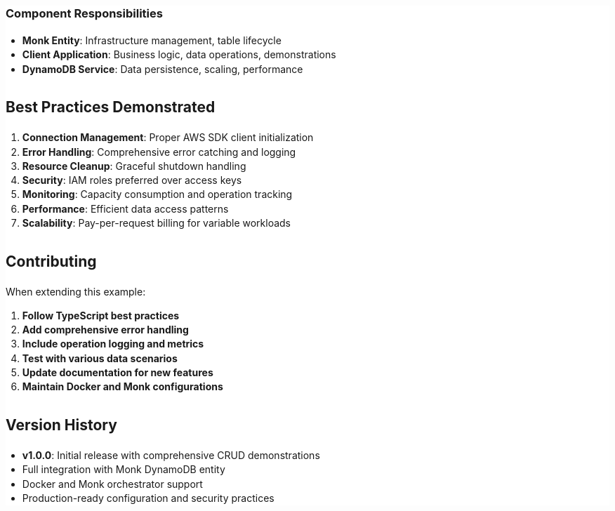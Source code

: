 ### Component Responsibilities

- **Monk Entity**: Infrastructure management, table lifecycle
- **Client Application**: Business logic, data operations, demonstrations
- **DynamoDB Service**: Data persistence, scaling, performance

## Best Practices Demonstrated

1. **Connection Management**: Proper AWS SDK client initialization
2. **Error Handling**: Comprehensive error catching and logging
3. **Resource Cleanup**: Graceful shutdown handling
4. **Security**: IAM roles preferred over access keys
5. **Monitoring**: Capacity consumption and operation tracking
6. **Performance**: Efficient data access patterns
7. **Scalability**: Pay-per-request billing for variable workloads

## Contributing

When extending this example:

1. **Follow TypeScript best practices**
2. **Add comprehensive error handling**
3. **Include operation logging and metrics**
4. **Test with various data scenarios**
5. **Update documentation for new features**
6. **Maintain Docker and Monk configurations**

## Version History

- **v1.0.0**: Initial release with comprehensive CRUD demonstrations
- Full integration with Monk DynamoDB entity
- Docker and Monk orchestrator support
- Production-ready configuration and security practices 